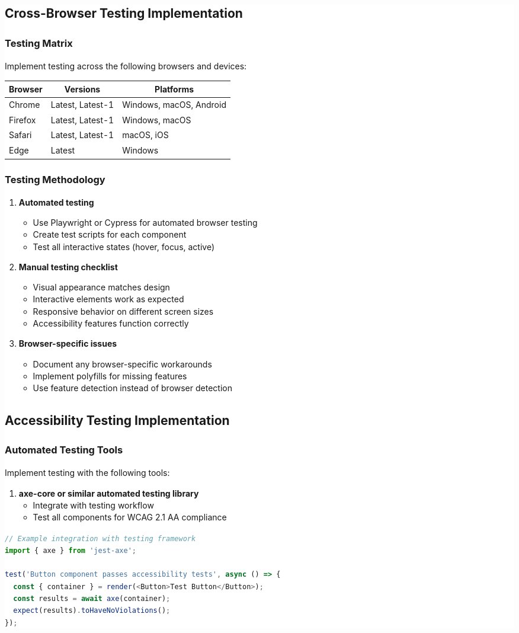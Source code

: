 ## Cross-Browser Testing Implementation

### Testing Matrix

Implement testing across the following browsers and devices:

| Browser | Versions | Platforms |
|---------|----------|-----------|
| Chrome | Latest, Latest-1 | Windows, macOS, Android |
| Firefox | Latest, Latest-1 | Windows, macOS |
| Safari | Latest, Latest-1 | macOS, iOS |
| Edge | Latest | Windows |

### Testing Methodology

1. **Automated testing**
   - Use Playwright or Cypress for automated browser testing
   - Create test scripts for each component
   - Test all interactive states (hover, focus, active)

2. **Manual testing checklist**
   - Visual appearance matches design
   - Interactive elements work as expected
   - Responsive behavior on different screen sizes
   - Accessibility features function correctly

3. **Browser-specific issues**
   - Document any browser-specific workarounds
   - Implement polyfills for missing features
   - Use feature detection instead of browser detection

## Accessibility Testing Implementation

### Automated Testing Tools

Implement testing with the following tools:

1. **axe-core or similar automated testing library**
   - Integrate with testing workflow
   - Test all components for WCAG 2.1 AA compliance

```javascript
// Example integration with testing framework
import { axe } from 'jest-axe';

test('Button component passes accessibility tests', async () => {
  const { container } = render(<Button>Test Button</Button>);
  const results = await axe(container);
  expect(results).toHaveNoViolations();
});
```
